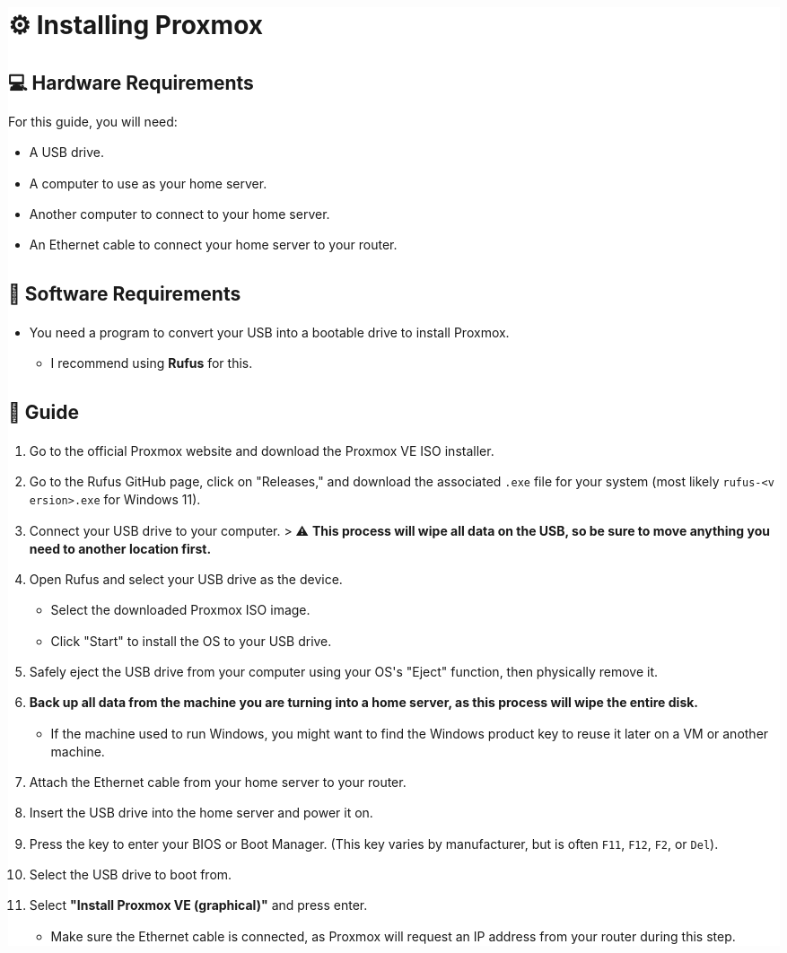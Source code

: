 # ⚙️ Installing Proxmox

## 💻 Hardware Requirements

For this guide, you will need:

* A USB drive.

* A computer to use as your home server.

* Another computer to connect to your home server.

* An Ethernet cable to connect your home server to your router.

## 💾 Software Requirements

* You need a program to convert your USB into a bootable drive to install Proxmox.

  * I recommend using **Rufus** for this.

## 📝 Guide

1. Go to the official Proxmox website and download the Proxmox VE ISO installer.

2. Go to the Rufus GitHub page, click on "Releases," and download the associated `.exe` file for your system (most likely `rufus-<version>.exe` for Windows 11).

3. Connect your USB drive to your computer. > ⚠️ **This process will wipe all data on the USB, so be sure to move anything you need to another location first.**

4. Open Rufus and select your USB drive as the device.

   * Select the downloaded Proxmox ISO image.

   * Click "Start" to install the OS to your USB drive.

5. Safely eject the USB drive from your computer using your OS's "Eject" function, then physically remove it.

6. **Back up all data from the machine you are turning into a home server, as this process will wipe the entire disk.**

   * If the machine used to run Windows, you might want to find the Windows product key to reuse it later on a VM or another machine.

7. Attach the Ethernet cable from your home server to your router.

8. Insert the USB drive into the home server and power it on.

9. Press the key to enter your BIOS or Boot Manager. (This key varies by manufacturer, but is often `F11`, `F12`, `F2`, or `Del`).

10. Select the USB drive to boot from.

11. Select **"Install Proxmox VE (graphical)"** and press enter.

    * Make sure the Ethernet cable is connected, as Proxmox will request an IP address from your router during this step.

